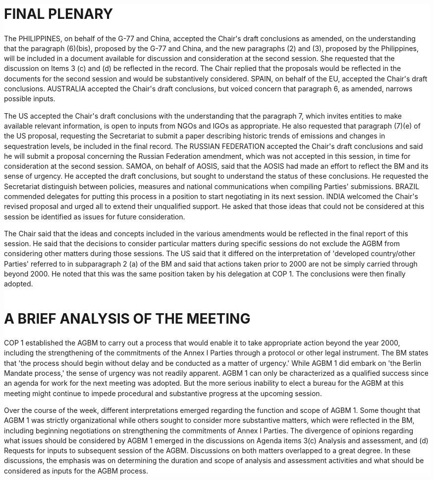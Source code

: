 # FINAL PLENARY

The PHILIPPINES, on behalf of the G-77 and China,  accepted the Chair's draft conclusions as amended, on the  understanding that the paragraph (6)(bis), proposed by  the G-77 and China, and the new paragraphs (2) and (3),  proposed by the Philippines, will be included in a  document available for discussion and consideration at  the second session. She requested that the discussion on  Items 3 (c) and (d) be reflected in the record. The Chair  replied that the proposals would be reflected in the  documents for the second session and would be  substantively considered. SPAIN, on behalf of the EU,  accepted the Chair's draft conclusions. AUSTRALIA  accepted the Chair's draft conclusions, but voiced  concern that paragraph 6, as amended, narrows possible  inputs.

The US accepted the Chair's draft conclusions with the  understanding that the paragraph 7, which invites  entities to make available relevant information, is open  to inputs from NGOs and IGOs as appropriate. He also  requested that paragraph (7)(e) of the US proposal,  requesting the Secretariat to submit a paper describing  historic trends of emissions and changes in sequestration  levels, be included in the final record. The RUSSIAN  FEDERATION accepted the Chair's draft conclusions and  said he will submit a proposal concerning the Russian  Federation amendment, which was not accepted in this  session, in time for consideration at the second session.  SAMOA, on behalf of AOSIS, said that the AOSIS had made  an effort to reflect the BM and its sense of urgency. He  accepted the draft conclusions, but sought to understand  the status of these conclusions. He requested the  Secretariat distinguish between policies, measures and  national communications when compiling Parties'  submissions. BRAZIL commended delegates for putting this  process in a position to start negotiating in its next  session. INDIA welcomed the Chair's revised proposal and  urged all to  extend their unqualified support. He asked  that those ideas that could not be considered at this  session be identified as issues for future consideration.

The Chair said that the ideas and concepts included in  the various amendments would be reflected in the final  report of this session. He said that the decisions to  consider particular matters during specific sessions do  not exclude the AGBM from considering other matters  during those sessions. The US said that it differed on  the interpretation of 'developed country/other Parties'  referred to in subparagraph 2 (a) of the BM and said that  actions taken prior to 2000 are not be simply carried  through beyond 2000. He noted that this was the same  position taken by his delegation at COP 1. The  conclusions were then finally adopted.

# A BRIEF ANALYSIS OF THE MEETING

COP 1 established the AGBM to carry out a process that  would enable it to take appropriate action beyond the  year 2000, including the strengthening of the commitments  of the Annex I Parties through a protocol or other legal  instrument. The BM states that 'the process should begin  without delay and be conducted as a matter of urgency.'  While AGBM 1 did embark on 'the Berlin Mandate process,'  the sense of urgency was not readily apparent. AGBM 1 can  only be characterized as a qualified success since an  agenda for work for the next meeting was adopted. But the  more serious inability to elect a bureau for the AGBM at  this meeting might continue to impede procedural and  substantive progress at the upcoming session.

Over the course of the week, different interpretations  emerged regarding the function and scope of AGBM 1. Some  thought that AGBM 1 was strictly organizational while  others sought to consider more substantive matters, which  were reflected in the BM, including beginning  negotiations on strengthening the commitments of Annex I  Parties. The divergence of opinions regarding what issues  should be considered by AGBM 1 emerged in the discussions  on Agenda items 3(c) Analysis and assessment, and (d)  Requests for inputs to subsequent session of the AGBM.  Discussions on both matters overlapped to a great degree.  In these discussions, the emphasis was on determining the  duration and scope of analysis and assessment activities  and what should be considered as inputs for the AGBM  process.
